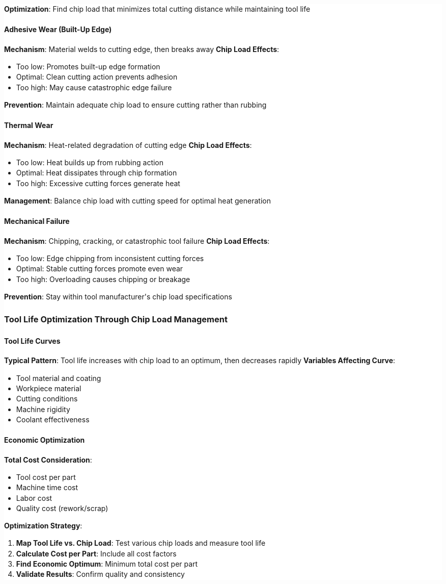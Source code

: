 **Optimization**: Find chip load that minimizes total cutting distance while maintaining tool life

#### Adhesive Wear (Built-Up Edge)
**Mechanism**: Material welds to cutting edge, then breaks away
**Chip Load Effects**:
- Too low: Promotes built-up edge formation
- Optimal: Clean cutting action prevents adhesion
- Too high: May cause catastrophic edge failure

**Prevention**: Maintain adequate chip load to ensure cutting rather than rubbing

#### Thermal Wear
**Mechanism**: Heat-related degradation of cutting edge
**Chip Load Effects**:
- Too low: Heat builds up from rubbing action
- Optimal: Heat dissipates through chip formation
- Too high: Excessive cutting forces generate heat

**Management**: Balance chip load with cutting speed for optimal heat generation

#### Mechanical Failure
**Mechanism**: Chipping, cracking, or catastrophic tool failure
**Chip Load Effects**:
- Too low: Edge chipping from inconsistent cutting forces
- Optimal: Stable cutting forces promote even wear
- Too high: Overloading causes chipping or breakage

**Prevention**: Stay within tool manufacturer's chip load specifications

### Tool Life Optimization Through Chip Load Management

#### Tool Life Curves
**Typical Pattern**: Tool life increases with chip load to an optimum, then decreases rapidly
**Variables Affecting Curve**:
- Tool material and coating
- Workpiece material
- Cutting conditions
- Machine rigidity
- Coolant effectiveness

#### Economic Optimization
**Total Cost Consideration**:
- Tool cost per part
- Machine time cost
- Labor cost
- Quality cost (rework/scrap)

**Optimization Strategy**:
1. **Map Tool Life vs. Chip Load**: Test various chip loads and measure tool life
2. **Calculate Cost per Part**: Include all cost factors
3. **Find Economic Optimum**: Minimum total cost per part
4. **Validate Results**: Confirm quality and consistency
